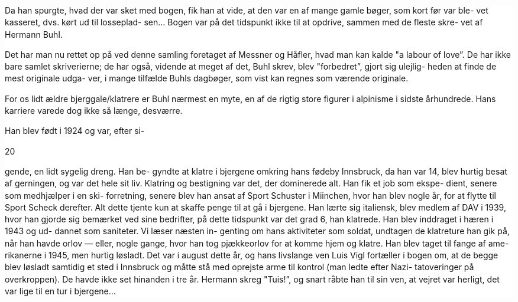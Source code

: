 Da han spurgte, hvad der var sket med
bogen, fik han at vide, at den var en af
mange gamle bøger, som kort før var ble-
vet kasseret, dvs. kørt ud til losseplad-
sen… Bogen var på det tidspunkt ikke til
at opdrive, sammen med de fleste skre-
vet af Hermann Buhl.

Det har man nu rettet op på ved denne
samling foretaget af Messner og Håfler,
hvad man kan kalde "a labour of love”.
De har ikke bare samlet skriverierne; de
har også, vidende at meget af det, Buhl
skrev, blev "forbedret”, gjort sig ulejlig-
heden at finde de mest originale udga-
ver, i mange tilfælde Buhls dagbøger, som
vist kan regnes som værende originale.

For os lidt ældre bjerggale/klatrere er Buhl
nærmest en myte, en af de rigtig store
figurer i alpinisme i sidste århundrede.
Hans karriere varede dog ikke så længe,
desværre.

Han blev født i 1924 og var, efter si-

20

gende, en lidt sygelig dreng. Han be-
gyndte at klatre i bjergene omkring hans
fødeby Innsbruck, da han var 14, blev
hurtig besat af gerningen, og var det hele
sit liv. Klatring og bestigning var det, der
dominerede alt. Han fik et job som ekspe-
dient, senere som medhjælper i en ski-
forretning, senere blev han ansat af Sport
Schuster i Miinchen, hvor han blev nogle
år, for at flytte til Sport Scheck derefter.
Alt dette tjente kun at skaffe penge til at
gå i bjergene. Han lærte sig italiensk, blev
medlem af DAV i 1939, hvor han gjorde
sig bemærket ved sine bedrifter, på dette
tidspunkt var det grad 6, han klatrede.
Han blev inddraget i hæren i 1943 og ud-
dannet som saniteter. Vi læser næsten in-
genting om hans aktiviteter som soldat,
undtagen de klatreture han gik på, når
han havde orlov — eller, nogle gange, hvor
han tog pjækkeorlov for at komme hjem
og klatre. Han blev taget til fange af ame-
rikanerne i 1945, men hurtig løsladt. Det
var i august dette år, og hans livslange
ven Luis Vigl fortæller i bogen om, at de
begge blev løsladt samtidig et sted i
Innsbruck og måtte stå med oprejste arme
til kontrol (man ledte efter Nazi-
tatoveringer på overkroppen). De havde
ikke set hinanden i tre år. Hermann skreg
"Tuis!”, og snart råbte han til sin ven, at
vejret var herligt, det var lige til en tur i
bjergene…
